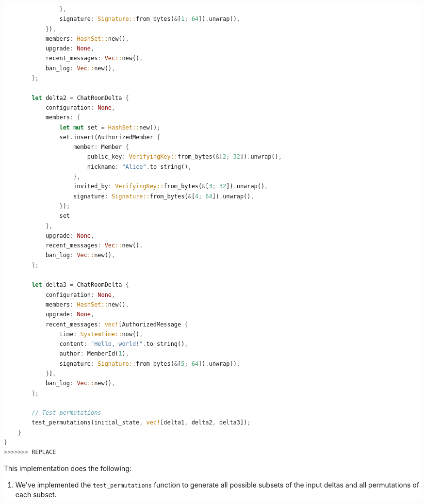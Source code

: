 ```rust
                },
                signature: Signature::from_bytes(&[1; 64]).unwrap(),
            }),
            members: HashSet::new(),
            upgrade: None,
            recent_messages: Vec::new(),
            ban_log: Vec::new(),
        };

        let delta2 = ChatRoomDelta {
            configuration: None,
            members: {
                let mut set = HashSet::new();
                set.insert(AuthorizedMember {
                    member: Member {
                        public_key: VerifyingKey::from_bytes(&[2; 32]).unwrap(),
                        nickname: "Alice".to_string(),
                    },
                    invited_by: VerifyingKey::from_bytes(&[3; 32]).unwrap(),
                    signature: Signature::from_bytes(&[4; 64]).unwrap(),
                });
                set
            },
            upgrade: None,
            recent_messages: Vec::new(),
            ban_log: Vec::new(),
        };

        let delta3 = ChatRoomDelta {
            configuration: None,
            members: HashSet::new(),
            upgrade: None,
            recent_messages: vec![AuthorizedMessage {
                time: SystemTime::now(),
                content: "Hello, world!".to_string(),
                author: MemberId(1),
                signature: Signature::from_bytes(&[5; 64]).unwrap(),
            }],
            ban_log: Vec::new(),
        };

        // Test permutations
        test_permutations(initial_state, vec![delta1, delta2, delta3]);
    }
}
>>>>>>> REPLACE
```

This implementation does the following:

1. We've implemented the `test_permutations` function to generate all possible subsets of the input deltas and all permutations of each subset.
